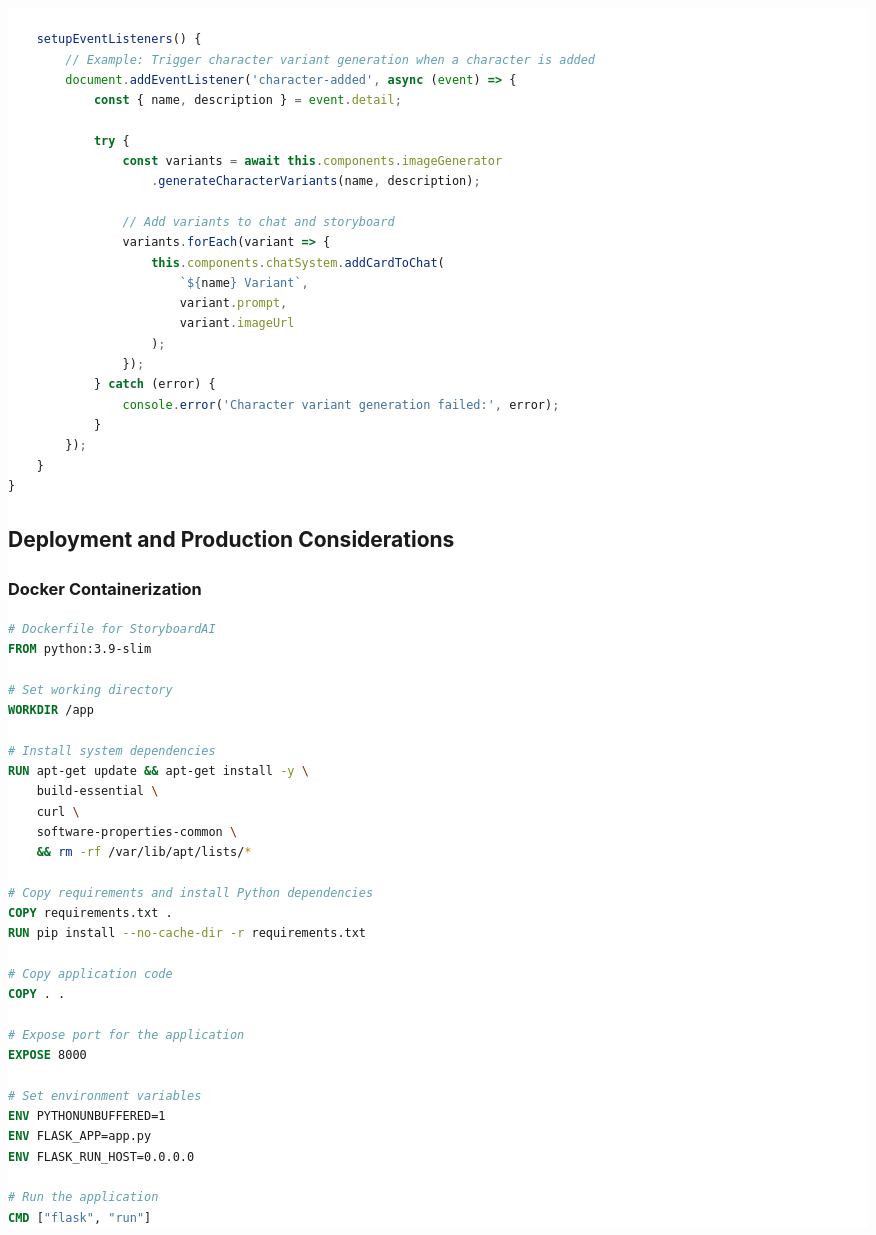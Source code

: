 ```javascript
    
    setupEventListeners() {
        // Example: Trigger character variant generation when a character is added
        document.addEventListener('character-added', async (event) => {
            const { name, description } = event.detail;
            
            try {
                const variants = await this.components.imageGenerator
                    .generateCharacterVariants(name, description);
                
                // Add variants to chat and storyboard
                variants.forEach(variant => {
                    this.components.chatSystem.addCardToChat(
                        `${name} Variant`,
                        variant.prompt,
                        variant.imageUrl
                    );
                });
            } catch (error) {
                console.error('Character variant generation failed:', error);
            }
        });
    }
}
```

## Deployment and Production Considerations

### Docker Containerization

```dockerfile
# Dockerfile for StoryboardAI
FROM python:3.9-slim

# Set working directory
WORKDIR /app

# Install system dependencies
RUN apt-get update && apt-get install -y \
    build-essential \
    curl \
    software-properties-common \
    && rm -rf /var/lib/apt/lists/*

# Copy requirements and install Python dependencies
COPY requirements.txt .
RUN pip install --no-cache-dir -r requirements.txt

# Copy application code
COPY . .

# Expose port for the application
EXPOSE 8000

# Set environment variables
ENV PYTHONUNBUFFERED=1
ENV FLASK_APP=app.py
ENV FLASK_RUN_HOST=0.0.0.0

# Run the application
CMD ["flask", "run"]
```
